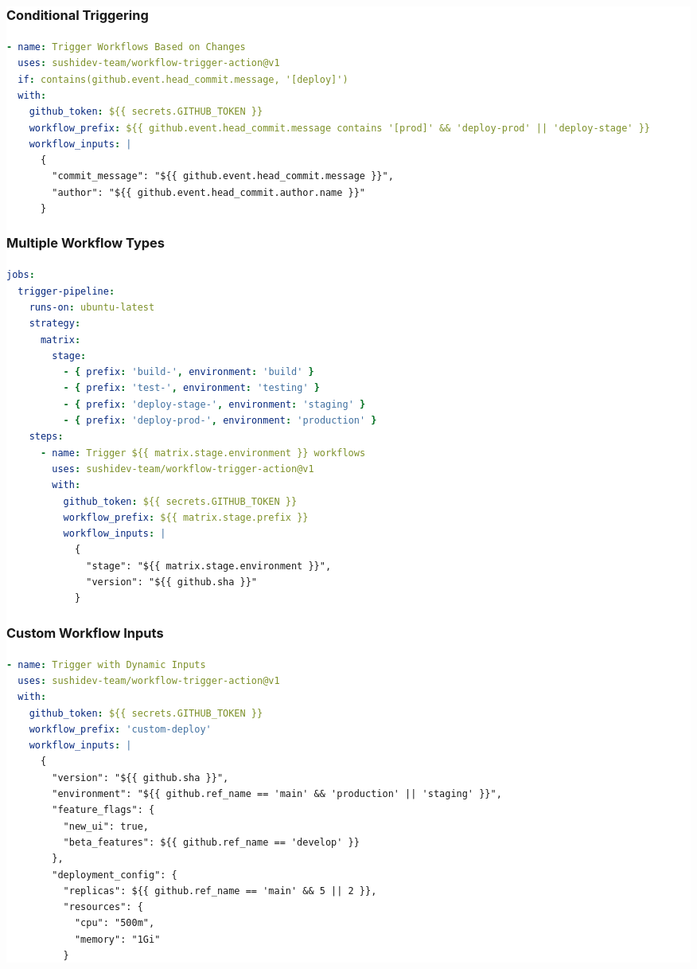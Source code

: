 ### Conditional Triggering

```yaml
- name: Trigger Workflows Based on Changes
  uses: sushidev-team/workflow-trigger-action@v1
  if: contains(github.event.head_commit.message, '[deploy]')
  with:
    github_token: ${{ secrets.GITHUB_TOKEN }}
    workflow_prefix: ${{ github.event.head_commit.message contains '[prod]' && 'deploy-prod' || 'deploy-stage' }}
    workflow_inputs: |
      {
        "commit_message": "${{ github.event.head_commit.message }}",
        "author": "${{ github.event.head_commit.author.name }}"
      }
```

### Multiple Workflow Types

```yaml
jobs:
  trigger-pipeline:
    runs-on: ubuntu-latest
    strategy:
      matrix:
        stage: 
          - { prefix: 'build-', environment: 'build' }
          - { prefix: 'test-', environment: 'testing' }
          - { prefix: 'deploy-stage-', environment: 'staging' }
          - { prefix: 'deploy-prod-', environment: 'production' }
    steps:
      - name: Trigger ${{ matrix.stage.environment }} workflows
        uses: sushidev-team/workflow-trigger-action@v1
        with:
          github_token: ${{ secrets.GITHUB_TOKEN }}
          workflow_prefix: ${{ matrix.stage.prefix }}
          workflow_inputs: |
            {
              "stage": "${{ matrix.stage.environment }}",
              "version": "${{ github.sha }}"
            }
```

### Custom Workflow Inputs

```yaml
- name: Trigger with Dynamic Inputs
  uses: sushidev-team/workflow-trigger-action@v1
  with:
    github_token: ${{ secrets.GITHUB_TOKEN }}
    workflow_prefix: 'custom-deploy'
    workflow_inputs: |
      {
        "version": "${{ github.sha }}",
        "environment": "${{ github.ref_name == 'main' && 'production' || 'staging' }}",
        "feature_flags": {
          "new_ui": true,
          "beta_features": ${{ github.ref_name == 'develop' }}
        },
        "deployment_config": {
          "replicas": ${{ github.ref_name == 'main' && 5 || 2 }},
          "resources": {
            "cpu": "500m",
            "memory": "1Gi"
          }
```